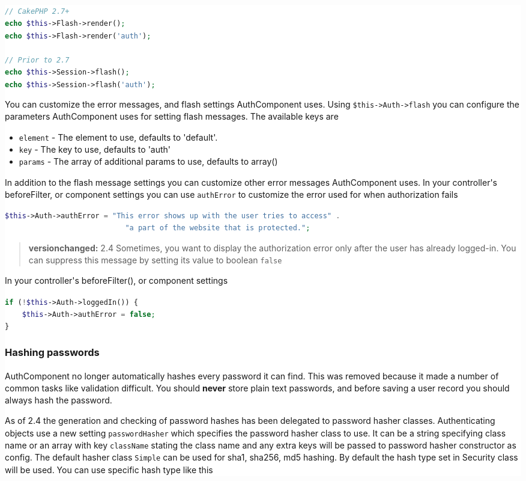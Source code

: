 ```php
// CakePHP 2.7+
echo $this->Flash->render();
echo $this->Flash->render('auth');

// Prior to 2.7
echo $this->Session->flash();
echo $this->Session->flash('auth');

```

You can customize the error messages, and flash settings AuthComponent uses.
Using `$this->Auth->flash` you can configure the parameters AuthComponent uses
for setting flash messages. The available keys are

- `element` - The element to use, defaults to 'default'.
- `key` - The key to use, defaults to 'auth'
- `params` - The array of additional params to use, defaults to array()

In addition to the flash message settings you can customize other error messages
AuthComponent uses. In your controller's beforeFilter, or component settings you
can use `authError` to customize the error used for when authorization fails

```php
$this->Auth->authError = "This error shows up with the user tries to access" .
                            "a part of the website that is protected.";
```

> **versionchanged:** 2.4
Sometimes, you want to display the authorization error only after the user
has already logged-in. You can suppress this message by setting its value to
boolean `false`

In your controller's beforeFilter(), or component settings

```php
if (!$this->Auth->loggedIn()) {
    $this->Auth->authError = false;
}
```


### Hashing passwords

AuthComponent no longer automatically hashes every password it can find.
This was removed because it made a number of common tasks like validation
difficult. You should **never** store plain text passwords, and before saving a
user record you should always hash the password.

As of 2.4 the generation and checking of password hashes has been delegated to
password hasher classes. Authenticating objects use a new setting
`passwordHasher` which specifies the password hasher class to use. It can be a
string specifying class name or an array with key `className` stating the
class name and any extra keys will be passed to password hasher constructor as
config. The default hasher class `Simple` can be used for sha1, sha256, md5
hashing. By default the hash type set in Security class will be used. You can
use specific hash type like this

